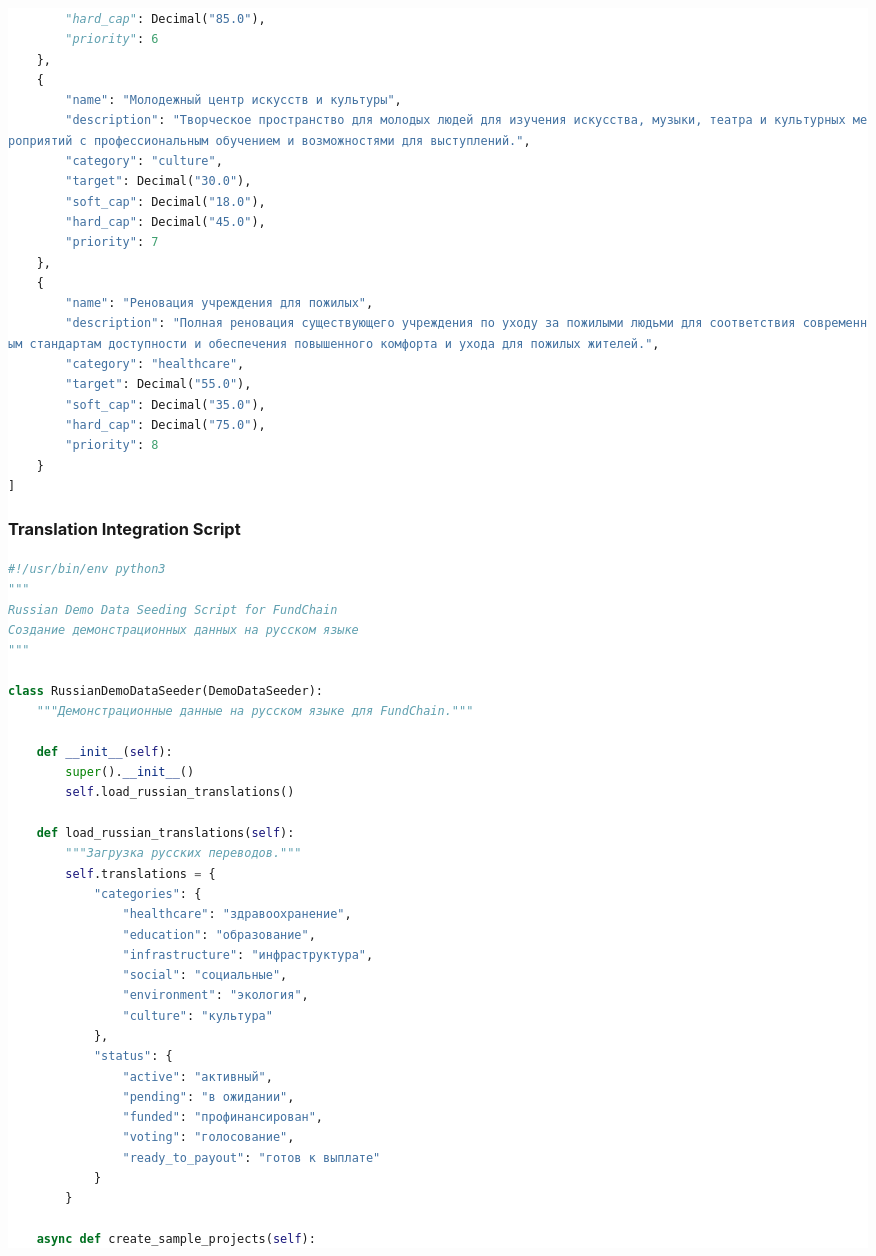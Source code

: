 ```python
        "hard_cap": Decimal("85.0"),
        "priority": 6
    },
    {
        "name": "Молодежный центр искусств и культуры",
        "description": "Творческое пространство для молодых людей для изучения искусства, музыки, театра и культурных мероприятий с профессиональным обучением и возможностями для выступлений.",
        "category": "culture",
        "target": Decimal("30.0"),
        "soft_cap": Decimal("18.0"),
        "hard_cap": Decimal("45.0"),
        "priority": 7
    },
    {
        "name": "Реновация учреждения для пожилых",
        "description": "Полная реновация существующего учреждения по уходу за пожилыми людьми для соответствия современным стандартам доступности и обеспечения повышенного комфорта и ухода для пожилых жителей.",
        "category": "healthcare",
        "target": Decimal("55.0"),
        "soft_cap": Decimal("35.0"),
        "hard_cap": Decimal("75.0"),
        "priority": 8
    }
]
```

### Translation Integration Script
```python
#!/usr/bin/env python3
"""
Russian Demo Data Seeding Script for FundChain
Создание демонстрационных данных на русском языке
"""

class RussianDemoDataSeeder(DemoDataSeeder):
    """Демонстрационные данные на русском языке для FundChain."""
    
    def __init__(self):
        super().__init__()
        self.load_russian_translations()
    
    def load_russian_translations(self):
        """Загрузка русских переводов."""
        self.translations = {
            "categories": {
                "healthcare": "здравоохранение",
                "education": "образование", 
                "infrastructure": "инфраструктура",
                "social": "социальные",
                "environment": "экология",
                "culture": "культура"
            },
            "status": {
                "active": "активный",
                "pending": "в ожидании",
                "funded": "профинансирован",
                "voting": "голосование",
                "ready_to_payout": "готов к выплате"
            }
        }
    
    async def create_sample_projects(self):
```